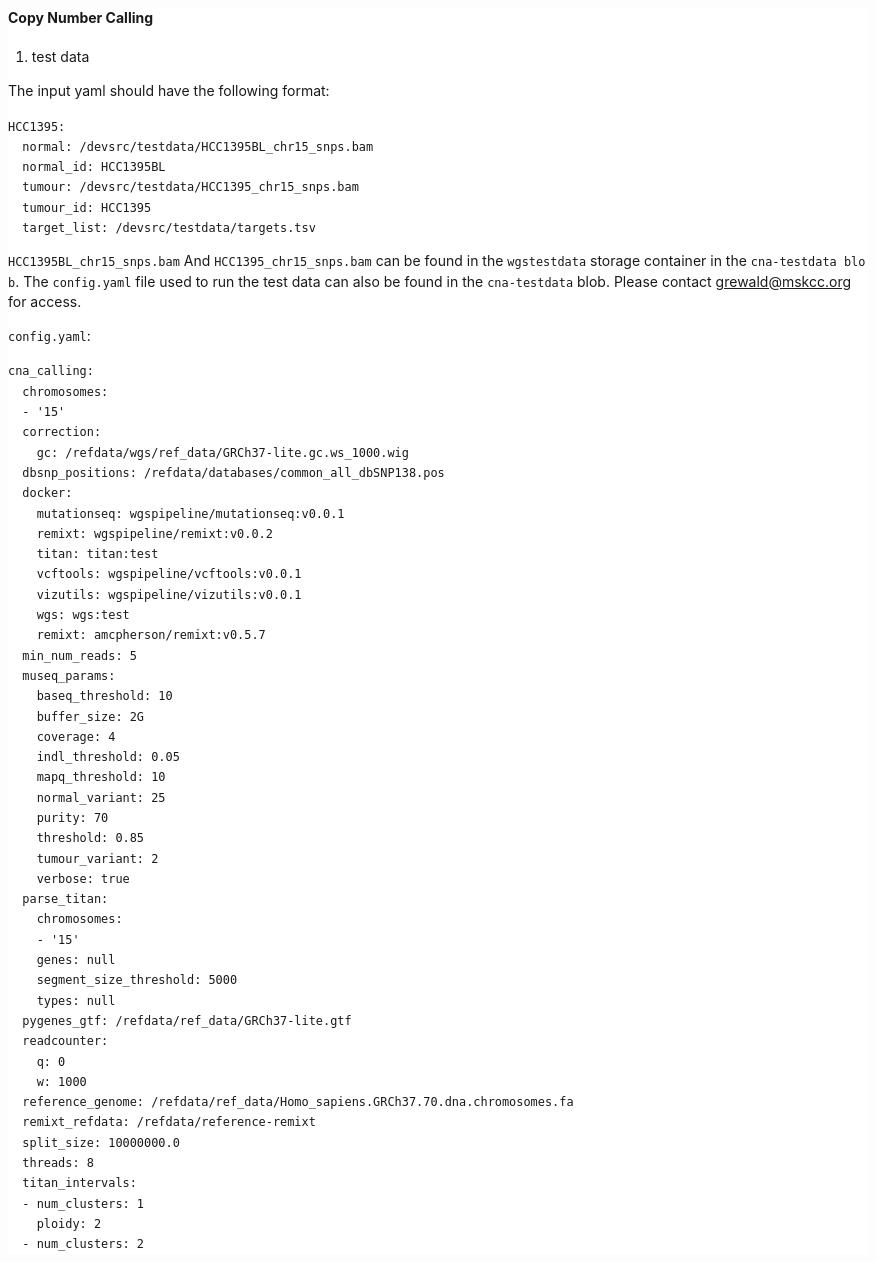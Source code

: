 #### Copy Number Calling

1. test data

The input yaml should have the following format:

```
HCC1395:
  normal: /devsrc/testdata/HCC1395BL_chr15_snps.bam
  normal_id: HCC1395BL
  tumour: /devsrc/testdata/HCC1395_chr15_snps.bam
  tumour_id: HCC1395
  target_list: /devsrc/testdata/targets.tsv

```
`HCC1395BL_chr15_snps.bam` And `HCC1395_chr15_snps.bam` can be found in the `wgstestdata` storage container in the `cna-testdata blob`. The `config.yaml` file used to run the test data can also be found in the `cna-testdata` blob. Please contact <grewald@mskcc.org> for access.

`config.yaml`:

```
cna_calling:
  chromosomes:
  - '15'
  correction:
    gc: /refdata/wgs/ref_data/GRCh37-lite.gc.ws_1000.wig
  dbsnp_positions: /refdata/databases/common_all_dbSNP138.pos
  docker:
    mutationseq: wgspipeline/mutationseq:v0.0.1
    remixt: wgspipeline/remixt:v0.0.2
    titan: titan:test
    vcftools: wgspipeline/vcftools:v0.0.1
    vizutils: wgspipeline/vizutils:v0.0.1
    wgs: wgs:test
    remixt: amcpherson/remixt:v0.5.7
  min_num_reads: 5
  museq_params:
    baseq_threshold: 10
    buffer_size: 2G
    coverage: 4
    indl_threshold: 0.05
    mapq_threshold: 10
    normal_variant: 25
    purity: 70
    threshold: 0.85
    tumour_variant: 2
    verbose: true
  parse_titan:
    chromosomes:
    - '15'
    genes: null
    segment_size_threshold: 5000
    types: null
  pygenes_gtf: /refdata/ref_data/GRCh37-lite.gtf
  readcounter:
    q: 0
    w: 1000
  reference_genome: /refdata/ref_data/Homo_sapiens.GRCh37.70.dna.chromosomes.fa
  remixt_refdata: /refdata/reference-remixt
  split_size: 10000000.0
  threads: 8
  titan_intervals:
  - num_clusters: 1
    ploidy: 2
  - num_clusters: 2
```